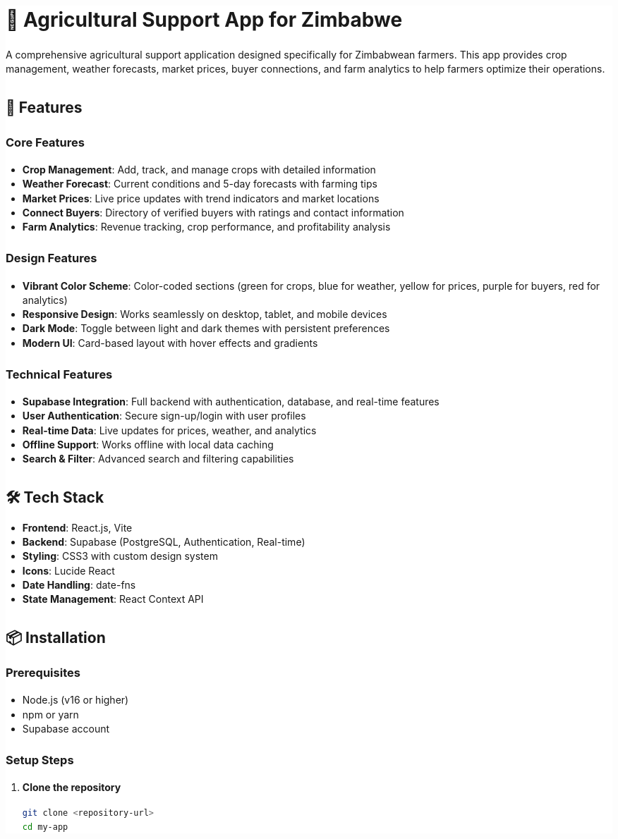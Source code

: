 # 🌾 Agricultural Support App for Zimbabwe

A comprehensive agricultural support application designed specifically for Zimbabwean farmers. This app provides crop management, weather forecasts, market prices, buyer connections, and farm analytics to help farmers optimize their operations.

## 🚀 Features

### Core Features
- **Crop Management**: Add, track, and manage crops with detailed information
- **Weather Forecast**: Current conditions and 5-day forecasts with farming tips
- **Market Prices**: Live price updates with trend indicators and market locations
- **Connect Buyers**: Directory of verified buyers with ratings and contact information
- **Farm Analytics**: Revenue tracking, crop performance, and profitability analysis

### Design Features
- **Vibrant Color Scheme**: Color-coded sections (green for crops, blue for weather, yellow for prices, purple for buyers, red for analytics)
- **Responsive Design**: Works seamlessly on desktop, tablet, and mobile devices
- **Dark Mode**: Toggle between light and dark themes with persistent preferences
- **Modern UI**: Card-based layout with hover effects and gradients

### Technical Features
- **Supabase Integration**: Full backend with authentication, database, and real-time features
- **User Authentication**: Secure sign-up/login with user profiles
- **Real-time Data**: Live updates for prices, weather, and analytics
- **Offline Support**: Works offline with local data caching
- **Search & Filter**: Advanced search and filtering capabilities

## 🛠 Tech Stack

- **Frontend**: React.js, Vite
- **Backend**: Supabase (PostgreSQL, Authentication, Real-time)
- **Styling**: CSS3 with custom design system
- **Icons**: Lucide React
- **Date Handling**: date-fns
- **State Management**: React Context API

## 📦 Installation

### Prerequisites
- Node.js (v16 or higher)
- npm or yarn
- Supabase account

### Setup Steps

1. **Clone the repository**
   ```bash
   git clone <repository-url>
   cd my-app
   ```
